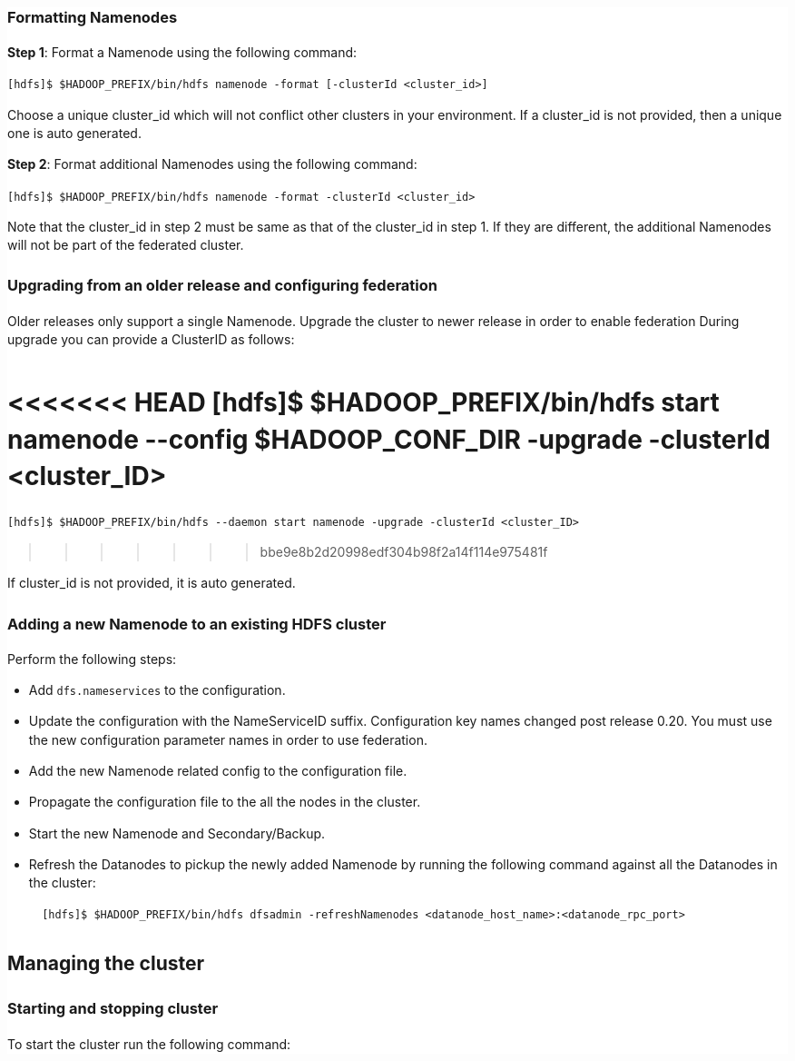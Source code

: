 ### Formatting Namenodes

**Step 1**: Format a Namenode using the following command:

    [hdfs]$ $HADOOP_PREFIX/bin/hdfs namenode -format [-clusterId <cluster_id>]

Choose a unique cluster\_id which will not conflict other clusters in your environment. If a cluster\_id is not provided, then a unique one is auto generated.

**Step 2**: Format additional Namenodes using the following command:

    [hdfs]$ $HADOOP_PREFIX/bin/hdfs namenode -format -clusterId <cluster_id>

Note that the cluster\_id in step 2 must be same as that of the cluster\_id in step 1. If they are different, the additional Namenodes will not be part of the federated cluster.

### Upgrading from an older release and configuring federation

Older releases only support a single Namenode. Upgrade the cluster to newer release in order to enable federation During upgrade you can provide a ClusterID as follows:

<<<<<<< HEAD
    [hdfs]$ $HADOOP_PREFIX/bin/hdfs start namenode --config $HADOOP_CONF_DIR  -upgrade -clusterId <cluster_ID>
=======
    [hdfs]$ $HADOOP_PREFIX/bin/hdfs --daemon start namenode -upgrade -clusterId <cluster_ID>
>>>>>>> bbe9e8b2d20998edf304b98f2a14f114e975481f

If cluster\_id is not provided, it is auto generated.

### Adding a new Namenode to an existing HDFS cluster

Perform the following steps:

* Add `dfs.nameservices` to the configuration.

* Update the configuration with the NameServiceID suffix. Configuration
  key names changed post release 0.20. You must use the new configuration
  parameter names in order to use federation.

* Add the new Namenode related config to the configuration file.

* Propagate the configuration file to the all the nodes in the cluster.

* Start the new Namenode and Secondary/Backup.

* Refresh the Datanodes to pickup the newly added Namenode by running
  the following command against all the Datanodes in the cluster:

        [hdfs]$ $HADOOP_PREFIX/bin/hdfs dfsadmin -refreshNamenodes <datanode_host_name>:<datanode_rpc_port>

Managing the cluster
--------------------

### Starting and stopping cluster

To start the cluster run the following command:
